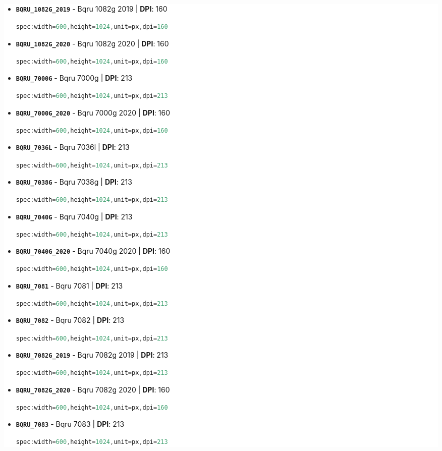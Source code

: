 - **`BQRU_1082G_2019`** - Bqru 1082g 2019 | **DPI**: 160
  ```kotlin
  spec:width=600,height=1024,unit=px,dpi=160
  ```

- **`BQRU_1082G_2020`** - Bqru 1082g 2020 | **DPI**: 160
  ```kotlin
  spec:width=600,height=1024,unit=px,dpi=160
  ```

- **`BQRU_7000G`** - Bqru 7000g | **DPI**: 213
  ```kotlin
  spec:width=600,height=1024,unit=px,dpi=213
  ```

- **`BQRU_7000G_2020`** - Bqru 7000g 2020 | **DPI**: 160
  ```kotlin
  spec:width=600,height=1024,unit=px,dpi=160
  ```

- **`BQRU_7036L`** - Bqru 7036l | **DPI**: 213
  ```kotlin
  spec:width=600,height=1024,unit=px,dpi=213
  ```

- **`BQRU_7038G`** - Bqru 7038g | **DPI**: 213
  ```kotlin
  spec:width=600,height=1024,unit=px,dpi=213
  ```

- **`BQRU_7040G`** - Bqru 7040g | **DPI**: 213
  ```kotlin
  spec:width=600,height=1024,unit=px,dpi=213
  ```

- **`BQRU_7040G_2020`** - Bqru 7040g 2020 | **DPI**: 160
  ```kotlin
  spec:width=600,height=1024,unit=px,dpi=160
  ```

- **`BQRU_7081`** - Bqru 7081 | **DPI**: 213
  ```kotlin
  spec:width=600,height=1024,unit=px,dpi=213
  ```

- **`BQRU_7082`** - Bqru 7082 | **DPI**: 213
  ```kotlin
  spec:width=600,height=1024,unit=px,dpi=213
  ```

- **`BQRU_7082G_2019`** - Bqru 7082g 2019 | **DPI**: 213
  ```kotlin
  spec:width=600,height=1024,unit=px,dpi=213
  ```

- **`BQRU_7082G_2020`** - Bqru 7082g 2020 | **DPI**: 160
  ```kotlin
  spec:width=600,height=1024,unit=px,dpi=160
  ```

- **`BQRU_7083`** - Bqru 7083 | **DPI**: 213
  ```kotlin
  spec:width=600,height=1024,unit=px,dpi=213
  ```
